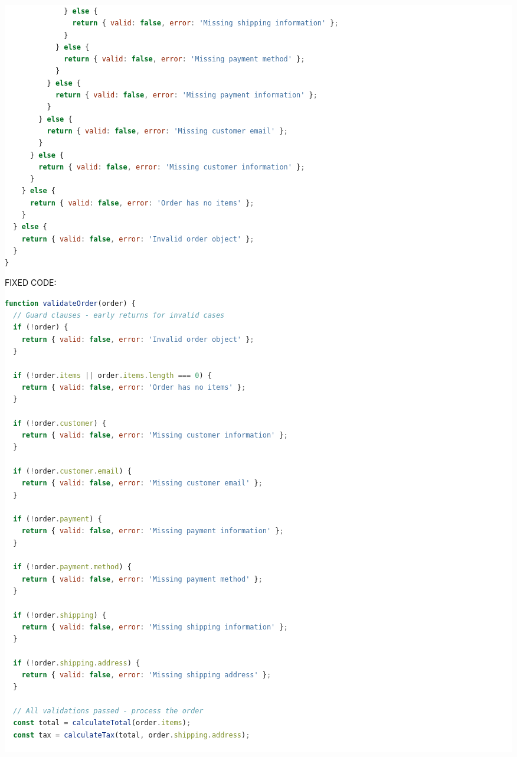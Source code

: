 ```javascript
              } else {
                return { valid: false, error: 'Missing shipping information' };
              }
            } else {
              return { valid: false, error: 'Missing payment method' };
            }
          } else {
            return { valid: false, error: 'Missing payment information' };
          }
        } else {
          return { valid: false, error: 'Missing customer email' };
        }
      } else {
        return { valid: false, error: 'Missing customer information' };
      }
    } else {
      return { valid: false, error: 'Order has no items' };
    }
  } else {
    return { valid: false, error: 'Invalid order object' };
  }
}
```

FIXED CODE:
```javascript
function validateOrder(order) {
  // Guard clauses - early returns for invalid cases
  if (!order) {
    return { valid: false, error: 'Invalid order object' };
  }
  
  if (!order.items || order.items.length === 0) {
    return { valid: false, error: 'Order has no items' };
  }
  
  if (!order.customer) {
    return { valid: false, error: 'Missing customer information' };
  }
  
  if (!order.customer.email) {
    return { valid: false, error: 'Missing customer email' };
  }
  
  if (!order.payment) {
    return { valid: false, error: 'Missing payment information' };
  }
  
  if (!order.payment.method) {
    return { valid: false, error: 'Missing payment method' };
  }
  
  if (!order.shipping) {
    return { valid: false, error: 'Missing shipping information' };
  }
  
  if (!order.shipping.address) {
    return { valid: false, error: 'Missing shipping address' };
  }
  
  // All validations passed - process the order
  const total = calculateTotal(order.items);
  const tax = calculateTax(total, order.shipping.address);
  
```